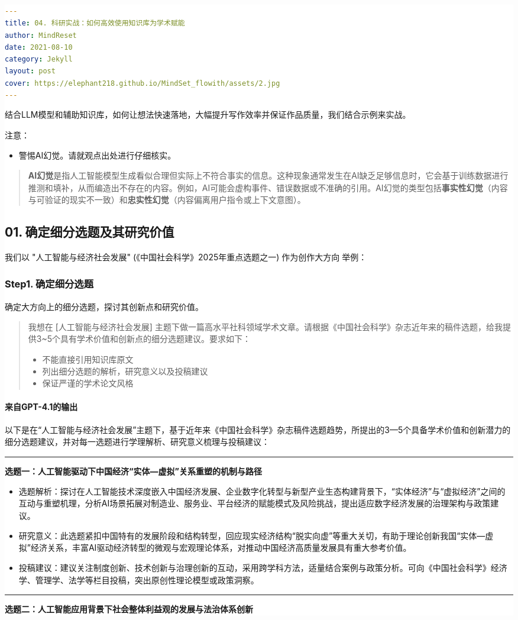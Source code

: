 ```yaml
---
title: 04. 科研实战：如何高效使用知识库为学术赋能
author: MindReset
date: 2021-08-10
category: Jekyll
layout: post
cover: https://elephant218.github.io/MindSet_flowith/assets/2.jpg
---
```


结合LLM模型和辅助知识库，如何让想法快速落地，大幅提升写作效率并保证作品质量，我们结合示例来实战。

注意：

- 警惕AI幻觉。请就观点出处进行仔细核实。

> **AI幻觉**是指人工智能模型生成看似合理但实际上不符合事实的信息。这种现象通常发生在AI缺乏足够信息时，它会基于训练数据进行推测和填补，从而编造出不存在的内容。例如，AI可能会虚构事件、错误数据或不准确的引用。AI幻觉的类型包括**事实性幻觉**（内容与可验证的现实不一致）和**忠实性幻觉**（内容偏离用户指令或上下文意图）。



## 01. 确定细分选题及其研究价值

我们以 "人工智能与经济社会发展"  (《中国社会科学》2025年重点选题之一) 作为创作大方向 举例：



### Step1. 确定细分选题

确定大方向上的细分选题，探讨其创新点和研究价值。

> 我想在 [人工智能与经济社会发展] 主题下做一篇高水平社科领域学术文章。请根据《中国社会科学》杂志近年来的稿件选题，给我提供3~5个具有学术价值和创新点的细分选题建议。要求如下：
>
> - 不能直接引用知识库原文
> - 列出细分选题的解析，研究意义以及投稿建议
> - 保证严谨的学术论文风格



#### 来自GPT-4.1的输出

以下是在“人工智能与经济社会发展”主题下，基于近年来《中国社会科学》杂志稿件选题趋势，所提出的3—5个具备学术价值和创新潜力的细分选题建议，并对每一选题进行学理解析、研究意义梳理与投稿建议：

---

**选题一：人工智能驱动下中国经济“实体—虚拟”关系重塑的机制与路径**

- 选题解析：探讨在人工智能技术深度嵌入中国经济发展、企业数字化转型与新型产业生态构建背景下，“实体经济”与“虚拟经济”之间的互动与重塑机理，分析AI场景拓展对制造业、服务业、平台经济的赋能模式及风险挑战，提出适应数字经济发展的治理架构与政策建议。
  
- 研究意义：此选题紧扣中国特有的发展阶段和结构转型，回应现实经济结构“脱实向虚”等重大关切，有助于理论创新我国“实体—虚拟”经济关系，丰富AI驱动经济转型的微观与宏观理论体系，对推动中国经济高质量发展具有重大参考价值。
- 投稿建议：建议关注制度创新、技术创新与治理创新的互动，采用跨学科方法，适量结合案例与政策分析。可向《中国社会科学》经济学、管理学、法学等栏目投稿，突出原创性理论模型或政策洞察。

---

**选题二：人工智能应用背景下社会整体利益观的发展与法治体系创新**


[1]: https://flowith.io/conv/a959923e-c477-47f8-a167-ee8692acc77b?U2FsdGVkX18o0phTa5M3SXe6jXIxDVpf/bkPLBzu9iVji4fbFA8WFf4NWcxRuOxfJknu5EtkP11jEJpFWxgw8Q==
[2]: https://flowith.io/conv/2f330450-4b43-48e1-a613-6fb6bfb1d232?U2FsdGVkX1/XjL4zxuphV5hNJ1SarqNqfBHYhBhJivMgFXAoo2WLqcUN6l3h3sWwxTEFBJ3H6rUw+LjsVYxiQg==